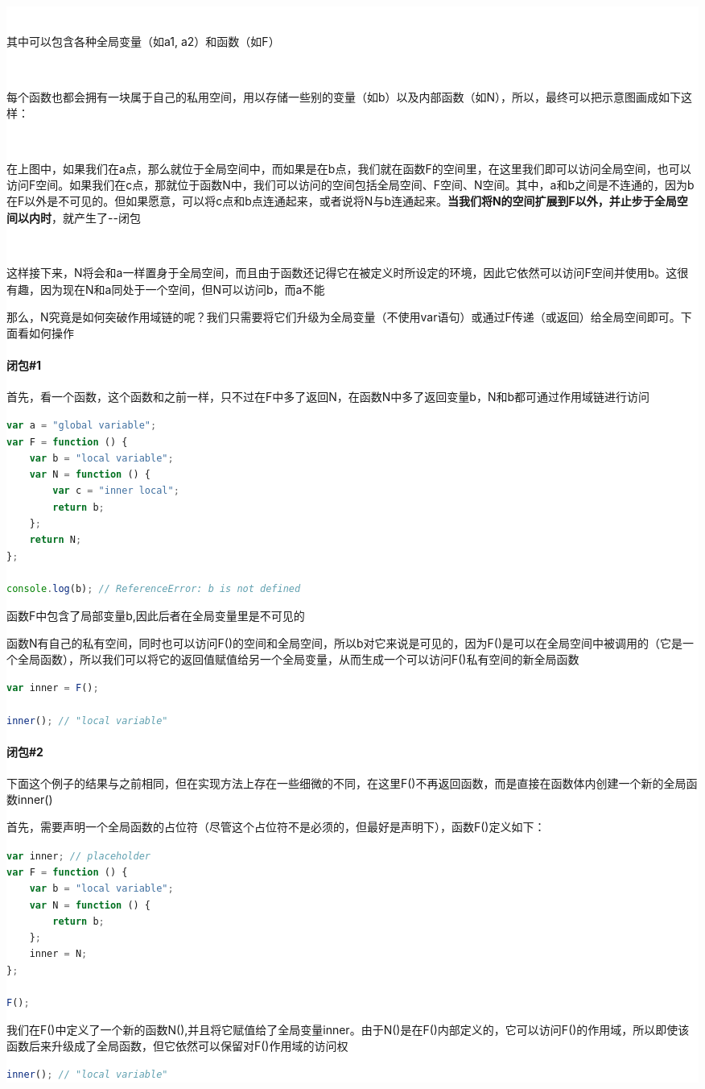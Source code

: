 <img :src="$withBase('/book/book-js-oop/003/1.png')"></img>

其中可以包含各种全局变量（如a1, a2）和函数（如F）

<img :src="$withBase('/book/book-js-oop/003/2.png')"></img>

每个函数也都会拥有一块属于自己的私用空间，用以存储一些别的变量（如b）以及内部函数（如N），所以，最终可以把示意图画成如下这样：

<img :src="$withBase('/book/book-js-oop/003/3.png')"></img>

在上图中，如果我们在a点，那么就位于全局空间中，而如果是在b点，我们就在函数F的空间里，在这里我们即可以访问全局空间，也可以访问F空间。如果我们在c点，那就位于函数N中，我们可以访问的空间包括全局空间、F空间、N空间。其中，a和b之间是不连通的，因为b在F以外是不可见的。但如果愿意，可以将c点和b点连通起来，或者说将N与b连通起来。**当我们将N的空间扩展到F以外，并止步于全局空间以内时**，就产生了--闭包

<img :src="$withBase('/book/book-js-oop/003/4.png')"></img>

这样接下来，N将会和a一样置身于全局空间，而且由于函数还记得它在被定义时所设定的环境，因此它依然可以访问F空间并使用b。这很有趣，因为现在N和a同处于一个空间，但N可以访问b，而a不能

那么，N究竟是如何突破作用域链的呢？我们只需要将它们升级为全局变量（不使用var语句）或通过F传递（或返回）给全局空间即可。下面看如何操作

#### 闭包#1

首先，看一个函数，这个函数和之前一样，只不过在F中多了返回N，在函数N中多了返回变量b，N和b都可通过作用域链进行访问
```js
var a = "global variable";
var F = function () {
    var b = "local variable";
    var N = function () {
        var c = "inner local";
        return b;
    };
    return N;
};

console.log(b); // ReferenceError: b is not defined
```
函数F中包含了局部变量b,因此后者在全局变量里是不可见的

函数N有自己的私有空间，同时也可以访问F()的空间和全局空间，所以b对它来说是可见的，因为F()是可以在全局空间中被调用的（它是一个全局函数），所以我们可以将它的返回值赋值给另一个全局变量，从而生成一个可以访问F()私有空间的新全局函数

```js
var inner = F();

inner(); // "local variable"
```

#### 闭包#2

下面这个例子的结果与之前相同，但在实现方法上存在一些细微的不同，在这里F()不再返回函数，而是直接在函数体内创建一个新的全局函数inner()

首先，需要声明一个全局函数的占位符（尽管这个占位符不是必须的，但最好是声明下），函数F()定义如下：
```js
var inner; // placeholder
var F = function () {
    var b = "local variable";
    var N = function () {
        return b;
    };
    inner = N;
};

F();
```
我们在F()中定义了一个新的函数N(),并且将它赋值给了全局变量inner。由于N()是在F()内部定义的，它可以访问F()的作用域，所以即使该函数后来升级成了全局函数，但它依然可以保留对F()作用域的访问权
```js
inner(); // "local variable"
```